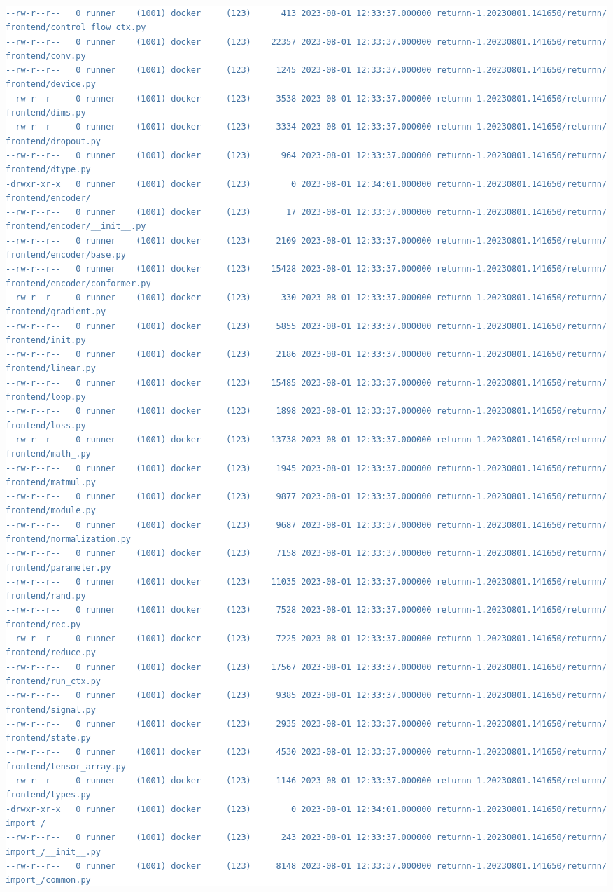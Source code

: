 ```diff
--rw-r--r--   0 runner    (1001) docker     (123)      413 2023-08-01 12:33:37.000000 returnn-1.20230801.141650/returnn/frontend/control_flow_ctx.py
--rw-r--r--   0 runner    (1001) docker     (123)    22357 2023-08-01 12:33:37.000000 returnn-1.20230801.141650/returnn/frontend/conv.py
--rw-r--r--   0 runner    (1001) docker     (123)     1245 2023-08-01 12:33:37.000000 returnn-1.20230801.141650/returnn/frontend/device.py
--rw-r--r--   0 runner    (1001) docker     (123)     3538 2023-08-01 12:33:37.000000 returnn-1.20230801.141650/returnn/frontend/dims.py
--rw-r--r--   0 runner    (1001) docker     (123)     3334 2023-08-01 12:33:37.000000 returnn-1.20230801.141650/returnn/frontend/dropout.py
--rw-r--r--   0 runner    (1001) docker     (123)      964 2023-08-01 12:33:37.000000 returnn-1.20230801.141650/returnn/frontend/dtype.py
-drwxr-xr-x   0 runner    (1001) docker     (123)        0 2023-08-01 12:34:01.000000 returnn-1.20230801.141650/returnn/frontend/encoder/
--rw-r--r--   0 runner    (1001) docker     (123)       17 2023-08-01 12:33:37.000000 returnn-1.20230801.141650/returnn/frontend/encoder/__init__.py
--rw-r--r--   0 runner    (1001) docker     (123)     2109 2023-08-01 12:33:37.000000 returnn-1.20230801.141650/returnn/frontend/encoder/base.py
--rw-r--r--   0 runner    (1001) docker     (123)    15428 2023-08-01 12:33:37.000000 returnn-1.20230801.141650/returnn/frontend/encoder/conformer.py
--rw-r--r--   0 runner    (1001) docker     (123)      330 2023-08-01 12:33:37.000000 returnn-1.20230801.141650/returnn/frontend/gradient.py
--rw-r--r--   0 runner    (1001) docker     (123)     5855 2023-08-01 12:33:37.000000 returnn-1.20230801.141650/returnn/frontend/init.py
--rw-r--r--   0 runner    (1001) docker     (123)     2186 2023-08-01 12:33:37.000000 returnn-1.20230801.141650/returnn/frontend/linear.py
--rw-r--r--   0 runner    (1001) docker     (123)    15485 2023-08-01 12:33:37.000000 returnn-1.20230801.141650/returnn/frontend/loop.py
--rw-r--r--   0 runner    (1001) docker     (123)     1898 2023-08-01 12:33:37.000000 returnn-1.20230801.141650/returnn/frontend/loss.py
--rw-r--r--   0 runner    (1001) docker     (123)    13738 2023-08-01 12:33:37.000000 returnn-1.20230801.141650/returnn/frontend/math_.py
--rw-r--r--   0 runner    (1001) docker     (123)     1945 2023-08-01 12:33:37.000000 returnn-1.20230801.141650/returnn/frontend/matmul.py
--rw-r--r--   0 runner    (1001) docker     (123)     9877 2023-08-01 12:33:37.000000 returnn-1.20230801.141650/returnn/frontend/module.py
--rw-r--r--   0 runner    (1001) docker     (123)     9687 2023-08-01 12:33:37.000000 returnn-1.20230801.141650/returnn/frontend/normalization.py
--rw-r--r--   0 runner    (1001) docker     (123)     7158 2023-08-01 12:33:37.000000 returnn-1.20230801.141650/returnn/frontend/parameter.py
--rw-r--r--   0 runner    (1001) docker     (123)    11035 2023-08-01 12:33:37.000000 returnn-1.20230801.141650/returnn/frontend/rand.py
--rw-r--r--   0 runner    (1001) docker     (123)     7528 2023-08-01 12:33:37.000000 returnn-1.20230801.141650/returnn/frontend/rec.py
--rw-r--r--   0 runner    (1001) docker     (123)     7225 2023-08-01 12:33:37.000000 returnn-1.20230801.141650/returnn/frontend/reduce.py
--rw-r--r--   0 runner    (1001) docker     (123)    17567 2023-08-01 12:33:37.000000 returnn-1.20230801.141650/returnn/frontend/run_ctx.py
--rw-r--r--   0 runner    (1001) docker     (123)     9385 2023-08-01 12:33:37.000000 returnn-1.20230801.141650/returnn/frontend/signal.py
--rw-r--r--   0 runner    (1001) docker     (123)     2935 2023-08-01 12:33:37.000000 returnn-1.20230801.141650/returnn/frontend/state.py
--rw-r--r--   0 runner    (1001) docker     (123)     4530 2023-08-01 12:33:37.000000 returnn-1.20230801.141650/returnn/frontend/tensor_array.py
--rw-r--r--   0 runner    (1001) docker     (123)     1146 2023-08-01 12:33:37.000000 returnn-1.20230801.141650/returnn/frontend/types.py
-drwxr-xr-x   0 runner    (1001) docker     (123)        0 2023-08-01 12:34:01.000000 returnn-1.20230801.141650/returnn/import_/
--rw-r--r--   0 runner    (1001) docker     (123)      243 2023-08-01 12:33:37.000000 returnn-1.20230801.141650/returnn/import_/__init__.py
--rw-r--r--   0 runner    (1001) docker     (123)     8148 2023-08-01 12:33:37.000000 returnn-1.20230801.141650/returnn/import_/common.py
```